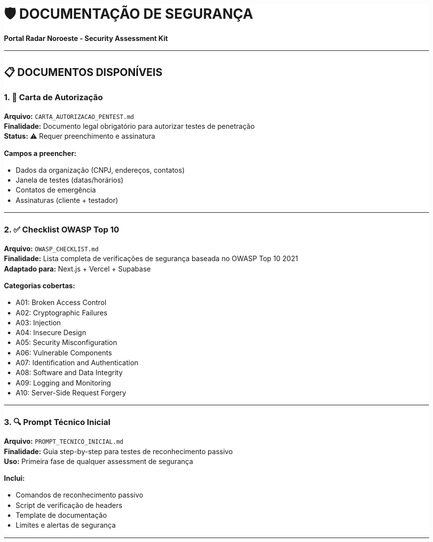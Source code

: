 # 🛡️ DOCUMENTAÇÃO DE SEGURANÇA
**Portal Radar Noroeste - Security Assessment Kit**

---

## 📋 **DOCUMENTOS DISPONÍVEIS**

### 1. 📄 **Carta de Autorização**
**Arquivo:** `CARTA_AUTORIZACAO_PENTEST.md`  
**Finalidade:** Documento legal obrigatório para autorizar testes de penetração  
**Status:** ⚠️ Requer preenchimento e assinatura  

**Campos a preencher:**
- Dados da organização (CNPJ, endereços, contatos)
- Janela de testes (datas/horários)
- Contatos de emergência
- Assinaturas (cliente + testador)

---

### 2. ✅ **Checklist OWASP Top 10**
**Arquivo:** `OWASP_CHECKLIST.md`  
**Finalidade:** Lista completa de verificações de segurança baseada no OWASP Top 10 2021  
**Adaptado para:** Next.js + Vercel + Supabase  

**Categorias cobertas:**
- A01: Broken Access Control
- A02: Cryptographic Failures  
- A03: Injection
- A04: Insecure Design
- A05: Security Misconfiguration
- A06: Vulnerable Components
- A07: Identification and Authentication
- A08: Software and Data Integrity
- A09: Logging and Monitoring
- A10: Server-Side Request Forgery

---

### 3. 🔍 **Prompt Técnico Inicial**
**Arquivo:** `PROMPT_TECNICO_INICIAL.md`  
**Finalidade:** Guia step-by-step para testes de reconhecimento passivo  
**Uso:** Primeira fase de qualquer assessment de segurança  

**Inclui:**
- Comandos de reconhecimento passivo
- Script de verificação de headers
- Template de documentação
- Limites e alertas de segurança

---
